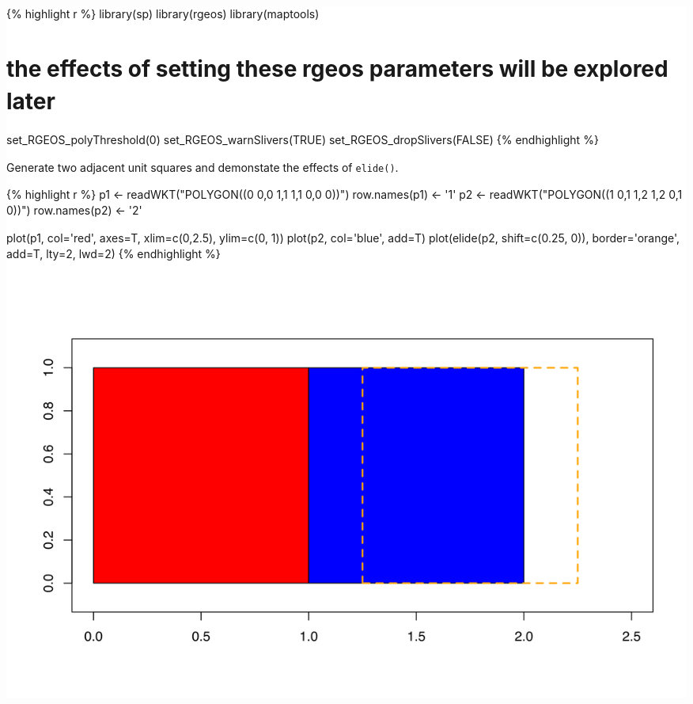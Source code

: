 
{% highlight r %}
library(sp)
library(rgeos)
library(maptools)
# the effects of setting these rgeos parameters will be explored later
set_RGEOS_polyThreshold(0)
set_RGEOS_warnSlivers(TRUE)
set_RGEOS_dropSlivers(FALSE)
{% endhighlight %}

Generate two adjacent unit squares and demonstate the effects of `elide()`.  


{% highlight r %}
p1 <- readWKT("POLYGON((0 0,0 1,1 1,1 0,0 0))")
row.names(p1) <- '1'
p2 <- readWKT("POLYGON((1 0,1 1,2 1,2 0,1 0))")
row.names(p2) <- '2'

plot(p1, col='red', axes=T, xlim=c(0,2.5), ylim=c(0, 1))
plot(p2, col='blue', add=T)
plot(elide(p2, shift=c(0.25, 0)), border='orange', add=T, lty=2, lwd=2)
{% endhighlight %}

![plot of chunk example-data](/figures//2015-11-20-rgeos-scale_example-data-1.svg) 
